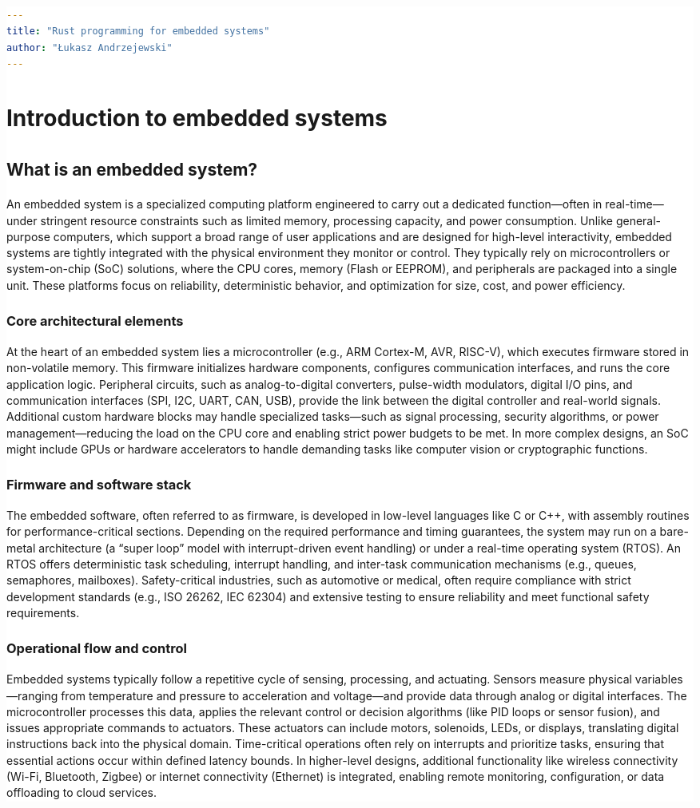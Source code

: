 ```yaml
---
title: "Rust programming for embedded systems"
author: "Łukasz Andrzejewski"
---
```


# Introduction to embedded systems

## What is an embedded system?  
An embedded system is a specialized computing platform engineered to carry out a dedicated function—often in real-time—under stringent resource constraints such as limited memory, processing capacity, and power consumption. Unlike general-purpose computers, which support a broad range of user applications and are designed for high-level interactivity, embedded systems are tightly integrated with the physical environment they monitor or control. They typically rely on microcontrollers or system-on-chip (SoC) solutions, where the CPU cores, memory (Flash or EEPROM), and peripherals are packaged into a single unit. These platforms focus on reliability, deterministic behavior, and optimization for size, cost, and power efficiency.

### Core architectural elements  
At the heart of an embedded system lies a microcontroller (e.g., ARM Cortex-M, AVR, RISC-V), which executes firmware stored in non-volatile memory. This firmware initializes hardware components, configures communication interfaces, and runs the core application logic. Peripheral circuits, such as analog-to-digital converters, pulse-width modulators, digital I/O pins, and communication interfaces (SPI, I2C, UART, CAN, USB), provide the link between the digital controller and real-world signals. Additional custom hardware blocks may handle specialized tasks—such as signal processing, security algorithms, or power management—reducing the load on the CPU core and enabling strict power budgets to be met. In more complex designs, an SoC might include GPUs or hardware accelerators to handle demanding tasks like computer vision or cryptographic functions.

### Firmware and software stack
The embedded software, often referred to as firmware, is developed in low-level languages like C or C++, with assembly routines for performance-critical sections. Depending on the required performance and timing guarantees, the system may run on a bare-metal architecture (a “super loop” model with interrupt-driven event handling) or under a real-time operating system (RTOS). An RTOS offers deterministic task scheduling, interrupt handling, and inter-task communication mechanisms (e.g., queues, semaphores, mailboxes). Safety-critical industries, such as automotive or medical, often require compliance with strict development standards (e.g., ISO 26262, IEC 62304) and extensive testing to ensure reliability and meet functional safety requirements.

### Operational flow and control
Embedded systems typically follow a repetitive cycle of sensing, processing, and actuating. Sensors measure physical variables—ranging from temperature and pressure to acceleration and voltage—and provide data through analog or digital interfaces. The microcontroller processes this data, applies the relevant control or decision algorithms (like PID loops or sensor fusion), and issues appropriate commands to actuators. These actuators can include motors, solenoids, LEDs, or displays, translating digital instructions back into the physical domain. Time-critical operations often rely on interrupts and prioritize tasks, ensuring that essential actions occur within defined latency bounds. In higher-level designs, additional functionality like wireless connectivity (Wi-Fi, Bluetooth, Zigbee) or internet connectivity (Ethernet) is integrated, enabling remote monitoring, configuration, or data offloading to cloud services.

